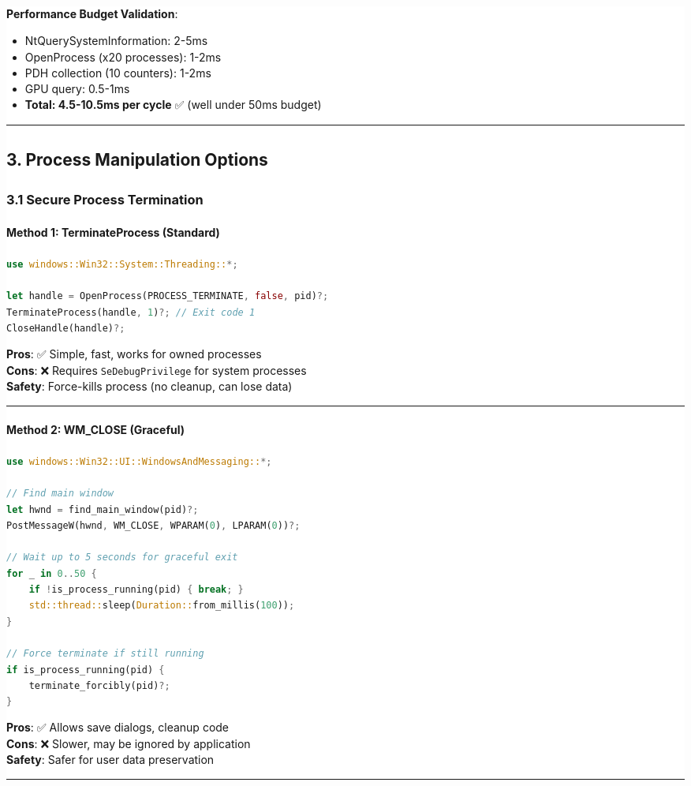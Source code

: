 **Performance Budget Validation**:
- NtQuerySystemInformation: 2-5ms
- OpenProcess (x20 processes): 1-2ms
- PDH collection (10 counters): 1-2ms
- GPU query: 0.5-1ms
- **Total: 4.5-10.5ms per cycle** ✅ (well under 50ms budget)

---

## 3. Process Manipulation Options

### 3.1 Secure Process Termination

#### Method 1: TerminateProcess (Standard)
```rust
use windows::Win32::System::Threading::*;

let handle = OpenProcess(PROCESS_TERMINATE, false, pid)?;
TerminateProcess(handle, 1)?; // Exit code 1
CloseHandle(handle)?;
```

**Pros**: ✅ Simple, fast, works for owned processes  
**Cons**: ❌ Requires `SeDebugPrivilege` for system processes  
**Safety**: Force-kills process (no cleanup, can lose data)

---

#### Method 2: WM_CLOSE (Graceful)
```rust
use windows::Win32::UI::WindowsAndMessaging::*;

// Find main window
let hwnd = find_main_window(pid)?;
PostMessageW(hwnd, WM_CLOSE, WPARAM(0), LPARAM(0))?;

// Wait up to 5 seconds for graceful exit
for _ in 0..50 {
    if !is_process_running(pid) { break; }
    std::thread::sleep(Duration::from_millis(100));
}

// Force terminate if still running
if is_process_running(pid) {
    terminate_forcibly(pid)?;
}
```

**Pros**: ✅ Allows save dialogs, cleanup code  
**Cons**: ❌ Slower, may be ignored by application  
**Safety**: Safer for user data preservation

---
